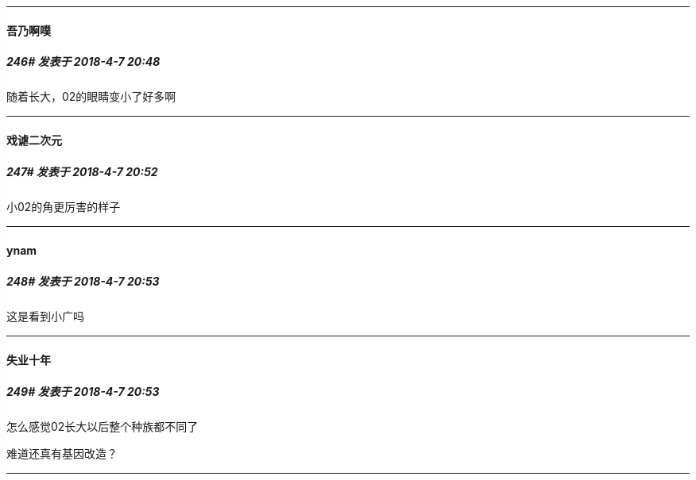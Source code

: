 



-----

####  吾乃啊噗  
##### 246#       发表于 2018-4-7 20:48




随着长大，02的眼睛变小了好多啊







-----

####  戏谑二次元  
##### 247#       发表于 2018-4-7 20:52




小02的角更厉害的样子







-----

####  ynam  
##### 248#       发表于 2018-4-7 20:53




这是看到小广吗







-----

####  失业十年  
##### 249#       发表于 2018-4-7 20:53




怎么感觉02长大以后整个种族都不同了

难道还真有基因改造？







-----
